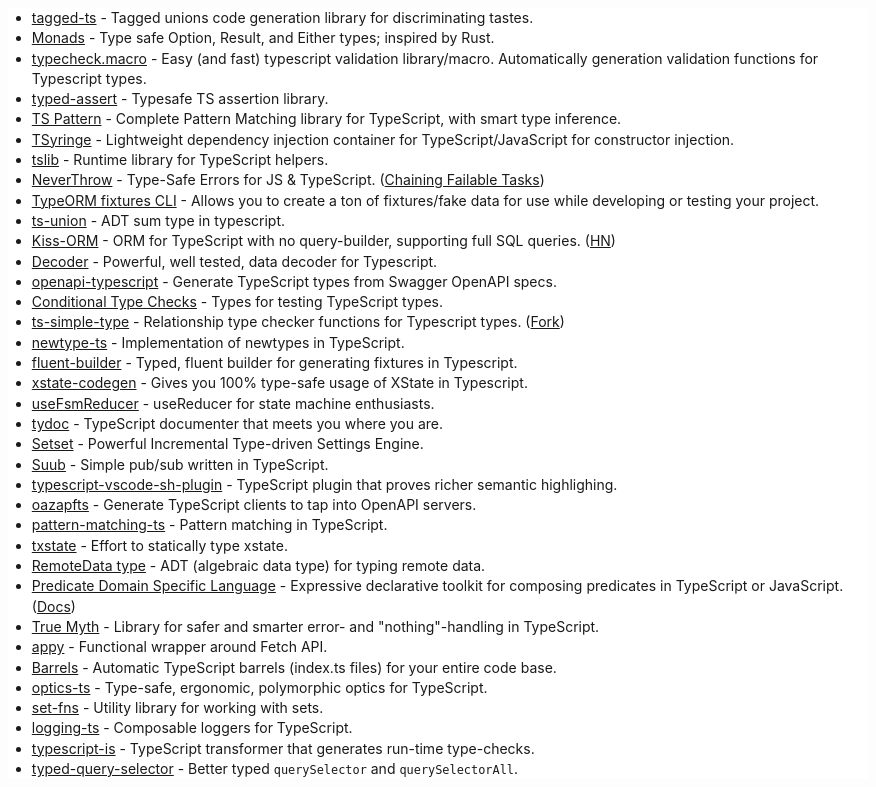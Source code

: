 - [tagged-ts](https://github.com/joshburgess/tagged-ts) - Tagged unions code generation library for discriminating tastes.
- [Monads](https://github.com/hqoss/monads) - Type safe Option, Result, and Either types; inspired by Rust.
- [typecheck.macro](https://github.com/vedantroy/typecheck.macro) - Easy (and fast) typescript validation library/macro. Automatically generation validation functions for Typescript types.
- [typed-assert](https://github.com/elierotenberg/typed-assert) - Typesafe TS assertion library.
- [TS Pattern](https://github.com/gvergnaud/ts-pattern) - Complete Pattern Matching library for TypeScript, with smart type inference.
- [TSyringe](https://github.com/microsoft/tsyringe) - Lightweight dependency injection container for TypeScript/JavaScript for constructor injection.
- [tslib](https://github.com/microsoft/tslib) - Runtime library for TypeScript helpers.
- [NeverThrow](https://github.com/supermacro/neverthrow) - Type-Safe Errors for JS & TypeScript. ([Chaining Failable Tasks](https://gdelgado.ca/chaining-failable-tasks.html#title))
- [TypeORM fixtures CLI](https://github.com/RobinCK/typeorm-fixtures) - Allows you to create a ton of fixtures/fake data for use while developing or testing your project.
- [ts-union](https://github.com/twop/ts-union) - ADT sum type in typescript.
- [Kiss-ORM](https://github.com/Seb-C/kiss-orm) - ORM for TypeScript with no query-builder, supporting full SQL queries. ([HN](https://news.ycombinator.com/item?id=24363493))
- [Decoder](https://github.com/MarcCoquand/Decoder) - Powerful, well tested, data decoder for Typescript.
- [openapi-typescript](https://github.com/drwpow/openapi-typescript) - Generate TypeScript types from Swagger OpenAPI specs.
- [Conditional Type Checks](https://github.com/dsherret/conditional-type-checks) - Types for testing TypeScript types.
- [ts-simple-type](https://github.com/runem/ts-simple-type) - Relationship type checker functions for Typescript types. ([Fork](https://github.com/justjake/ts-simple-type))
- [newtype-ts](https://github.com/gcanti/newtype-ts) - Implementation of newtypes in TypeScript.
- [fluent-builder](https://github.com/develohpanda/fluent-builder) - Typed, fluent builder for generating fixtures in Typescript.
- [xstate-codegen](https://github.com/mattpocock/xstate-codegen) - Gives you 100% type-safe usage of XState in Typescript.
- [useFsmReducer](https://github.com/mattpocock/use-fsm-reducer) - useReducer for state machine enthusiasts.
- [tydoc](https://github.com/jasonkuhrt/tydoc) - TypeScript documenter that meets you where you are.
- [Setset](https://github.com/jasonkuhrt/setset) - Powerful Incremental Type-driven Settings Engine.
- [Suub](https://github.com/etienne-dldc/suub) - Simple pub/sub written in TypeScript.
- [typescript-vscode-sh-plugin](https://github.com/aeschli/typescript-vscode-sh-plugin) - TypeScript plugin that proves richer semantic highlighing.
- [oazapfts](https://github.com/cellular/oazapfts) - Generate TypeScript clients to tap into OpenAPI servers.
- [pattern-matching-ts](https://github.com/nrdlab/pattern-matching-ts) - Pattern matching in TypeScript.
- [txstate](https://github.com/devanshj/txstate) - Effort to statically type xstate.
- [RemoteData type](https://github.com/devexperts/remote-data-ts) - ADT (algebraic data type) for typing remote data.
- [Predicate Domain Specific Language](https://github.com/ryardley/pdsl) - Expressive declarative toolkit for composing predicates in TypeScript or JavaScript. ([Docs](https://pdsl.dev/))
- [True Myth](https://github.com/true-myth/true-myth) - Library for safer and smarter error- and "nothing"-handling in TypeScript.
- [appy](https://github.com/contactlab/appy) - Functional wrapper around Fetch API.
- [Barrels](https://github.com/bencoveney/barrelsby) - Automatic TypeScript barrels (index.ts files) for your entire code base.
- [optics-ts](https://github.com/akheron/optics-ts) - Type-safe, ergonomic, polymorphic optics for TypeScript.
- [set-fns](https://github.com/haydn/set-fns) - Utility library for working with sets.
- [logging-ts](https://github.com/gcanti/logging-ts) - Composable loggers for TypeScript.
- [typescript-is](https://github.com/woutervh-/typescript-is) - TypeScript transformer that generates run-time type-checks.
- [typed-query-selector](https://github.com/g-plane/typed-query-selector) - Better typed `querySelector` and `querySelectorAll`.